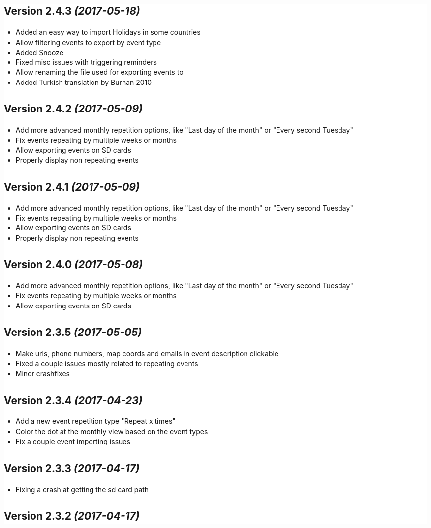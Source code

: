 Version 2.4.3 *(2017-05-18)*
----------------------------

 * Added an easy way to import Holidays in some countries
 * Allow filtering events to export by event type
 * Added Snooze
 * Fixed misc issues with triggering reminders
 * Allow renaming the file used for exporting events to
 * Added Turkish translation by Burhan 2010

Version 2.4.2 *(2017-05-09)*
----------------------------

 * Add more advanced monthly repetition options, like "Last day of the month" or "Every second Tuesday"
 * Fix events repeating by multiple weeks or months
 * Allow exporting events on SD cards
 * Properly display non repeating events

Version 2.4.1 *(2017-05-09)*
----------------------------

 * Add more advanced monthly repetition options, like "Last day of the month" or "Every second Tuesday"
 * Fix events repeating by multiple weeks or months
 * Allow exporting events on SD cards
 * Properly display non repeating events

Version 2.4.0 *(2017-05-08)*
----------------------------

 * Add more advanced monthly repetition options, like "Last day of the month" or "Every second Tuesday"
 * Fix events repeating by multiple weeks or months
 * Allow exporting events on SD cards

Version 2.3.5 *(2017-05-05)*
----------------------------

 * Make urls, phone numbers, map coords and emails in event description clickable
 * Fixed a couple issues mostly related to repeating events
 * Minor crashfixes

Version 2.3.4 *(2017-04-23)*
----------------------------

 * Add a new event repetition type "Repeat x times"
 * Color the dot at the monthly view based on the event types
 * Fix a couple event importing issues

Version 2.3.3 *(2017-04-17)*
----------------------------

 * Fixing a crash at getting the sd card path

Version 2.3.2 *(2017-04-17)*
----------------------------
